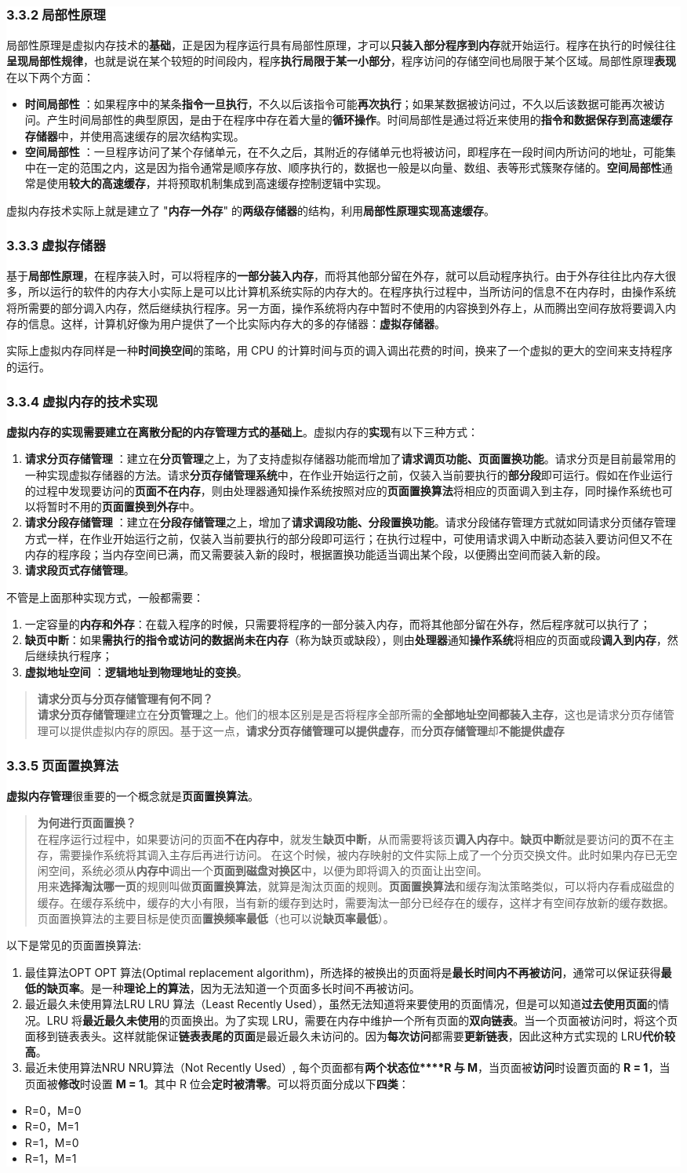 ### 3.3.2 局部性原理
局部性原理是虚拟内存技术的**基础**，正是因为程序运行具有局部性原理，才可以**只装入部分程序到内存**就开始运行。程序在执行的时候往往**呈现局部性规律**，也就是说在某个较短的时间段内，程序**执行局限于某一小部分**，程序访问的存储空间也局限于某个区域。局部性原理**表现**在以下两个方面：
- **时间局部性** ：如果程序中的某条**指令一旦执行**，不久以后该指令可能**再次执行**；如果某数据被访问过，不久以后该数据可能再次被访问。产生时间局部性的典型原因，是由于在程序中存在着大量的**循环操作**。时间局部性是通过将近来使用的**指令和数据保存到高速缓存存储器**中，并使用高速缓存的层次结构实现。
- **空间局部性** ：一旦程序访问了某个存储单元，在不久之后，其附近的存储单元也将被访问，即程序在一段时间内所访问的地址，可能集中在一定的范围之内，这是因为指令通常是顺序存放、顺序执行的，数据也一般是以向量、数组、表等形式簇聚存储的。**空间局部性**通常是使用**较大的高速缓存**，并将预取机制集成到高速缓存控制逻辑中实现。

虚拟内存技术实际上就是建立了 "**内存一外存**" 的**两级存储器**的结构，利用**局部性原理实现髙速缓存**。

### 3.3.3 虚拟存储器
基于**局部性原理**，在程序装入时，可以将程序的**一部分装入内存**，而将其他部分留在外存，就可以启动程序执行。由于外存往往比内存大很多，所以运行的软件的内存大小实际上是可以比计算机系统实际的内存大的。在程序执行过程中，当所访问的信息不在内存时，由操作系统将所需要的部分调入内存，然后继续执行程序。另一方面，操作系统将内存中暂时不使用的内容换到外存上，从而腾出空间存放将要调入内存的信息。这样，计算机好像为用户提供了一个比实际内存大的多的存储器：**虚拟存储器**。

实际上虚拟内存同样是一种**时间换空间**的策略，用 CPU 的计算时间与页的调入调出花费的时间，换来了一个虚拟的更大的空间来支持程序的运行。
### 3.3.4 虚拟内存的技术实现
**虚拟内存的实现需要建立在离散分配的内存管理方式的基础上**。虚拟内存的**实现**有以下三种方式：
1. **请求分页存储管理** ：建立在**分页管理**之上，为了支持虚拟存储器功能而增加了**请求调页功能、页面置换功能**。请求分页是目前最常用的一种实现虚拟存储器的方法。请求**分页存储管理系统**中，在作业开始运行之前，仅装入当前要执行的**部分段**即可运行。假如在作业运行的过程中发现要访问的**页面不在内存**，则由处理器通知操作系统按照对应的**页面置换算法**将相应的页面调入到主存，同时操作系统也可以将暂时不用的**页面置换到外存**中。
2. **请求分段存储管理** ：建立在**分段存储管理**之上，增加了**请求调段功能、分段置换功能**。请求分段储存管理方式就如同请求分页储存管理方式一样，在作业开始运行之前，仅装入当前要执行的部分段即可运行；在执行过程中，可使用请求调入中断动态装入要访问但又不在内存的程序段；当内存空间已满，而又需要装入新的段时，根据置换功能适当调出某个段，以便腾出空间而装入新的段。
3. **请求段页式存储管理**。

不管是上面那种实现方式，一般都需要：
1. 一定容量的**内存和外存**：在载入程序的时候，只需要将程序的一部分装入内存，而将其他部分留在外存，然后程序就可以执行了；
2. **缺页中断**：如果**需执行的指令或访问的数据尚未在内存**（称为缺页或缺段），则由**处理器**通知**操作系统**将相应的页面或段**调入到内存**，然后继续执行程序；
3. **虚拟地址空间** ：**逻辑地址到物理地址的变换**。

> **请求分页与分页存储管理有何不同？**     
**请求分页存储管理**建立在**分页管理**之上。他们的根本区别是是否将程序全部所需的**全部地址空间都装入主存**，这也是请求分页存储管理可以提供虚拟内存的原因。基于这一点，**请求分页存储管理可以提供虚存**，而**分页存储管理**却**不能提供虚存**

### 3.3.5 页面置换算法
**虚拟内存管理**很重要的一个概念就是**页面置换算法**。
> **为何进行页面置换？**     
在程序运行过程中，如果要访问的页面**不在内存中**，就发生**缺页中断**，从而需要将该页**调入内存**中。**缺页中断**就是要访问的**页**不在主存，需要操作系统将其调入主存后再进行访问。 在这个时候，被内存映射的文件实际上成了一个分页交换文件。此时如果内存已无空闲空间，系统必须从**内存中**调出一个**页面到磁盘对换区**中，以便为即将调入的页面让出空间。      
用来**选择淘汰哪一页**的规则叫做**页面置换算法**，就算是淘汰页面的规则。**页面置换算法**和缓存淘汰策略类似，可以将内存看成磁盘的缓存。在缓存系统中，缓存的大小有限，当有新的缓存到达时，需要淘汰一部分已经存在的缓存，这样才有空间存放新的缓存数据。页面置换算法的主要目标是使页面**置换频率最低**（也可以说**缺页率最低**）。

以下是常见的页面置换算法:
1. 最佳算法OPT
OPT 算法(Optimal replacement algorithm)，所选择的被换出的页面将是**最长时间内不再被访问**，通常可以保证获得**最低的缺页率**。是一种**理论上的算法**，因为无法知道一个页面多长时间不再被访问。
2. 最近最久未使用算法LRU
LRU 算法（Least Recently Used），虽然无法知道将来要使用的页面情况，但是可以知道**过去使用页面**的情况。LRU 将**最近最久未使用**的页面换出。为了实现 LRU，需要在内存中维护一个所有页面的**双向链表**。当一个页面被访问时，将这个页面移到链表表头。这样就能保证**链表表尾的页面**是最近最久未访问的。因为**每次访问**都需要**更新链表**，因此这种方式实现的 LRU**代价较高**。
3. 最近未使用算法NRU
NRU算法（Not Recently Used）, 每个页面都有**两个状态位****R 与 M**，当页面被**访问**时设置页面的 **R = 1**，当页面被**修改**时设置 **M = 1**。其中 R 位会**定时被清零**。可以将页面分成以下**四类**：
- R=0，M=0
- R=0，M=1
- R=1，M=0
- R=1，M=1

